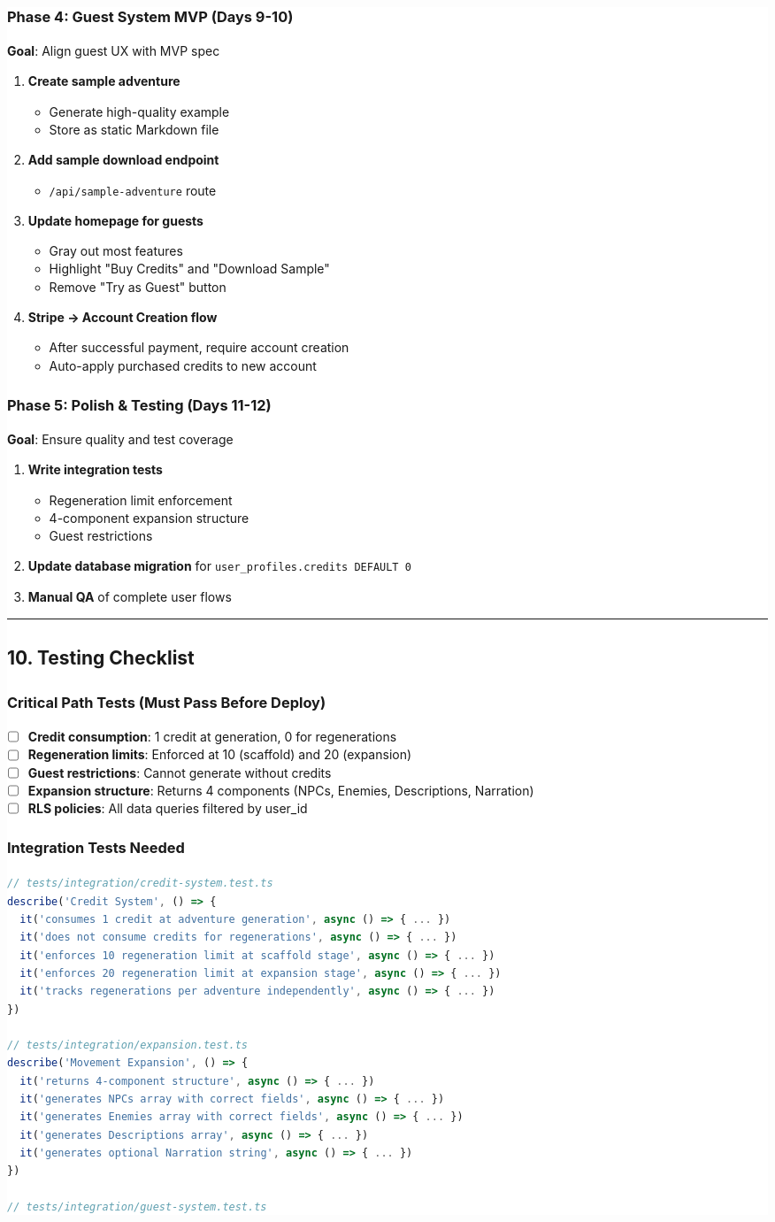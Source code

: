 ### Phase 4: Guest System MVP (Days 9-10)

**Goal**: Align guest UX with MVP spec

1. **Create sample adventure**
   - Generate high-quality example
   - Store as static Markdown file

2. **Add sample download endpoint**
   - `/api/sample-adventure` route

3. **Update homepage for guests**
   - Gray out most features
   - Highlight "Buy Credits" and "Download Sample"
   - Remove "Try as Guest" button

4. **Stripe → Account Creation flow**
   - After successful payment, require account creation
   - Auto-apply purchased credits to new account

### Phase 5: Polish & Testing (Days 11-12)

**Goal**: Ensure quality and test coverage

1. **Write integration tests**
   - Regeneration limit enforcement
   - 4-component expansion structure
   - Guest restrictions

2. **Update database migration** for `user_profiles.credits DEFAULT 0`

3. **Manual QA** of complete user flows

---

## 10. Testing Checklist

### Critical Path Tests (Must Pass Before Deploy)

- [ ] **Credit consumption**: 1 credit at generation, 0 for regenerations
- [ ] **Regeneration limits**: Enforced at 10 (scaffold) and 20 (expansion)
- [ ] **Guest restrictions**: Cannot generate without credits
- [ ] **Expansion structure**: Returns 4 components (NPCs, Enemies, Descriptions, Narration)
- [ ] **RLS policies**: All data queries filtered by user_id

### Integration Tests Needed

```typescript
// tests/integration/credit-system.test.ts
describe('Credit System', () => {
  it('consumes 1 credit at adventure generation', async () => { ... })
  it('does not consume credits for regenerations', async () => { ... })
  it('enforces 10 regeneration limit at scaffold stage', async () => { ... })
  it('enforces 20 regeneration limit at expansion stage', async () => { ... })
  it('tracks regenerations per adventure independently', async () => { ... })
})

// tests/integration/expansion.test.ts
describe('Movement Expansion', () => {
  it('returns 4-component structure', async () => { ... })
  it('generates NPCs array with correct fields', async () => { ... })
  it('generates Enemies array with correct fields', async () => { ... })
  it('generates Descriptions array', async () => { ... })
  it('generates optional Narration string', async () => { ... })
})

// tests/integration/guest-system.test.ts
```